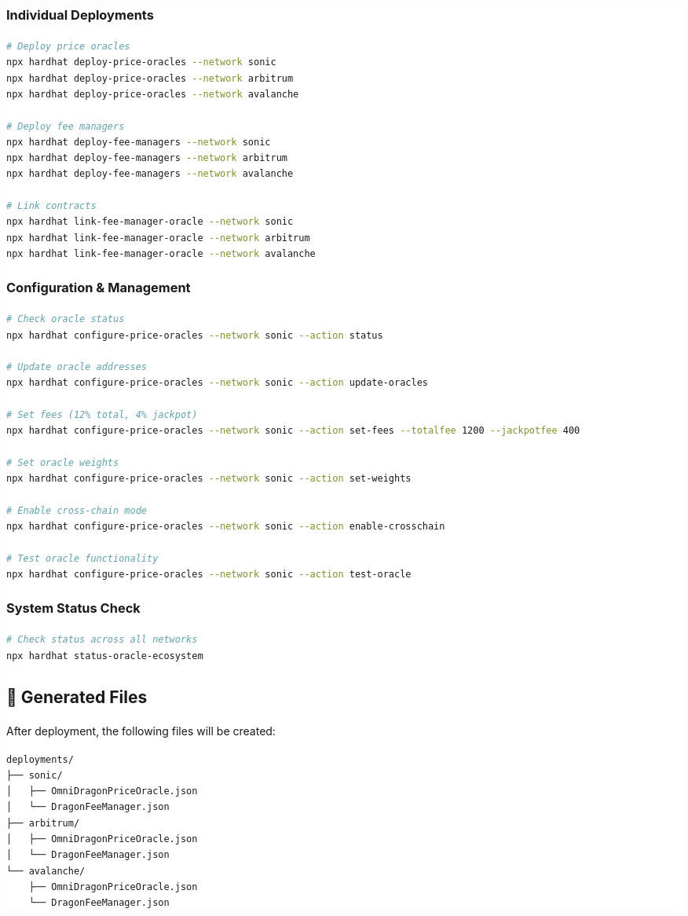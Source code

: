 ### Individual Deployments
```bash
# Deploy price oracles
npx hardhat deploy-price-oracles --network sonic
npx hardhat deploy-price-oracles --network arbitrum
npx hardhat deploy-price-oracles --network avalanche

# Deploy fee managers
npx hardhat deploy-fee-managers --network sonic
npx hardhat deploy-fee-managers --network arbitrum
npx hardhat deploy-fee-managers --network avalanche

# Link contracts
npx hardhat link-fee-manager-oracle --network sonic
npx hardhat link-fee-manager-oracle --network arbitrum
npx hardhat link-fee-manager-oracle --network avalanche
```

### Configuration & Management
```bash
# Check oracle status
npx hardhat configure-price-oracles --network sonic --action status

# Update oracle addresses
npx hardhat configure-price-oracles --network sonic --action update-oracles

# Set fees (12% total, 4% jackpot)
npx hardhat configure-price-oracles --network sonic --action set-fees --totalfee 1200 --jackpotfee 400

# Set oracle weights
npx hardhat configure-price-oracles --network sonic --action set-weights

# Enable cross-chain mode
npx hardhat configure-price-oracles --network sonic --action enable-crosschain

# Test oracle functionality
npx hardhat configure-price-oracles --network sonic --action test-oracle
```

### System Status Check
```bash
# Check status across all networks
npx hardhat status-oracle-ecosystem
```

## 📁 Generated Files

After deployment, the following files will be created:

```
deployments/
├── sonic/
│   ├── OmniDragonPriceOracle.json
│   └── DragonFeeManager.json
├── arbitrum/
│   ├── OmniDragonPriceOracle.json
│   └── DragonFeeManager.json
└── avalanche/
    ├── OmniDragonPriceOracle.json
    └── DragonFeeManager.json
```
